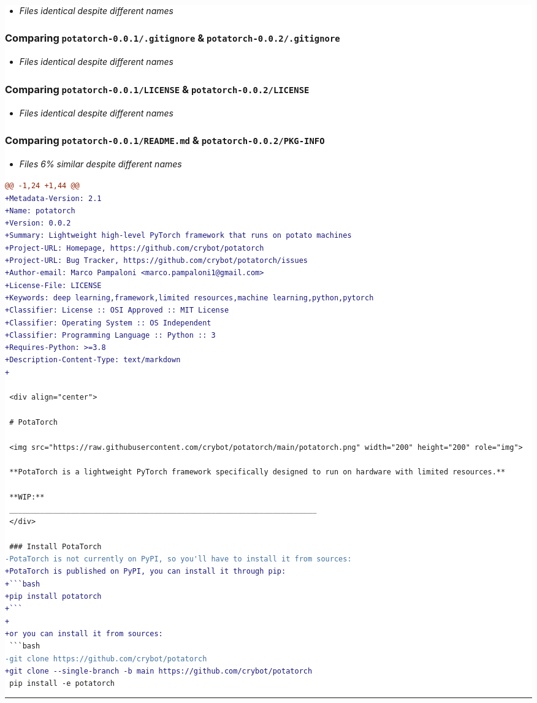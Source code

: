  * *Files identical despite different names*

### Comparing `potatorch-0.0.1/.gitignore` & `potatorch-0.0.2/.gitignore`

 * *Files identical despite different names*

### Comparing `potatorch-0.0.1/LICENSE` & `potatorch-0.0.2/LICENSE`

 * *Files identical despite different names*

### Comparing `potatorch-0.0.1/README.md` & `potatorch-0.0.2/PKG-INFO`

 * *Files 6% similar despite different names*

```diff
@@ -1,24 +1,44 @@
+Metadata-Version: 2.1
+Name: potatorch
+Version: 0.0.2
+Summary: Lightweight high-level PyTorch framework that runs on potato machines
+Project-URL: Homepage, https://github.com/crybot/potatorch
+Project-URL: Bug Tracker, https://github.com/crybot/potatorch/issues
+Author-email: Marco Pampaloni <marco.pampaloni1@gmail.com>
+License-File: LICENSE
+Keywords: deep learning,framework,limited resources,machine learning,python,pytorch
+Classifier: License :: OSI Approved :: MIT License
+Classifier: Operating System :: OS Independent
+Classifier: Programming Language :: Python :: 3
+Requires-Python: >=3.8
+Description-Content-Type: text/markdown
+
 
 <div align="center">
 
 # PotaTorch
 
 <img src="https://raw.githubusercontent.com/crybot/potatorch/main/potatorch.png" width="200" height="200" role="img">
 
 **PotaTorch is a lightweight PyTorch framework specifically designed to run on hardware with limited resources.**
 
 **WIP:**
 ______________________________________________________________________
 </div>
 
 ### Install PotaTorch
-PotaTorch is not currently on PyPI, so you'll have to install it from sources:
+PotaTorch is published on PyPI, you can install it through pip:
+```bash
+pip install potatorch
+```
+
+or you can install it from sources:
 ```bash
-git clone https://github.com/crybot/potatorch
+git clone --single-branch -b main https://github.com/crybot/potatorch
 pip install -e potatorch
 ````
 ______________________________________________________________________
 